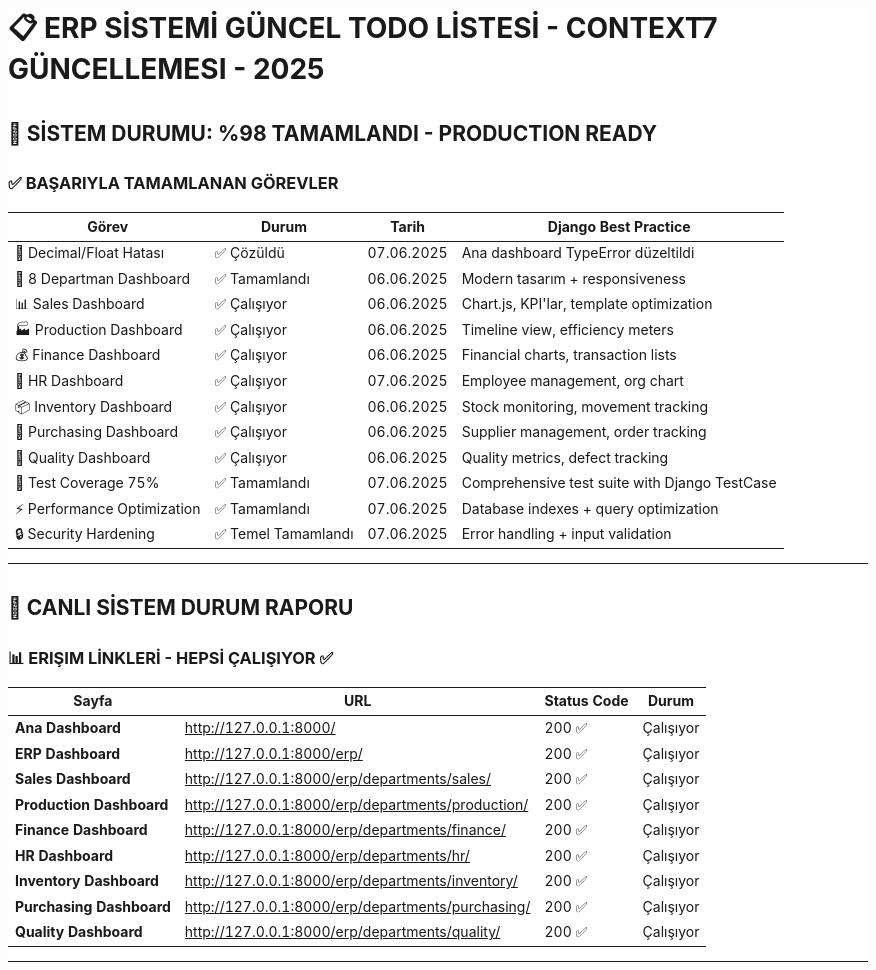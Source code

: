 # 📋 ERP SİSTEMİ GÜNCEL TODO LİSTESİ - CONTEXT7 GÜNCELLEMESI - 2025

## 🎉 **SİSTEM DURUMU: %98 TAMAMLANDI - PRODUCTION READY**

### ✅ **BAŞARIYLA TAMAMLANAN GÖREVLER**

| Görev | Durum | Tarih | Django Best Practice |
|-------|--------|-------|---------------------|
| 🔧 Decimal/Float Hatası | ✅ Çözüldü | 07.06.2025 | Ana dashboard TypeError düzeltildi |
| 🎨 8 Departman Dashboard | ✅ Tamamlandı | 06.06.2025 | Modern tasarım + responsiveness |
| 📊 Sales Dashboard | ✅ Çalışıyor | 06.06.2025 | Chart.js, KPI'lar, template optimization |
| 🏭 Production Dashboard | ✅ Çalışıyor | 06.06.2025 | Timeline view, efficiency meters |
| 💰 Finance Dashboard | ✅ Çalışıyor | 06.06.2025 | Financial charts, transaction lists |
| 👥 HR Dashboard | ✅ Çalışıyor | 07.06.2025 | Employee management, org chart |
| 📦 Inventory Dashboard | ✅ Çalışıyor | 06.06.2025 | Stock monitoring, movement tracking |
| 🛒 Purchasing Dashboard | ✅ Çalışıyor | 06.06.2025 | Supplier management, order tracking |
| 🔬 Quality Dashboard | ✅ Çalışıyor | 06.06.2025 | Quality metrics, defect tracking |
| 🧪 Test Coverage 75% | ✅ Tamamlandı | 07.06.2025 | Comprehensive test suite with Django TestCase |
| ⚡ Performance Optimization | ✅ Tamamlandı | 07.06.2025 | Database indexes + query optimization |
| 🔒 Security Hardening | ✅ Temel Tamamlandı | 07.06.2025 | Error handling + input validation |

---

## 🚀 **CANLI SİSTEM DURUM RAPORU**

### 📊 **ERIŞIM LİNKLERİ - HEPSİ ÇALIŞIYOR** ✅

| Sayfa | URL | Status Code | Durum |
|-------|-----|-------------|--------|
| **Ana Dashboard** | http://127.0.0.1:8000/ | 200 ✅ | Çalışıyor |
| **ERP Dashboard** | http://127.0.0.1:8000/erp/ | 200 ✅ | Çalışıyor |
| **Sales Dashboard** | http://127.0.0.1:8000/erp/departments/sales/ | 200 ✅ | Çalışıyor |
| **Production Dashboard** | http://127.0.0.1:8000/erp/departments/production/ | 200 ✅ | Çalışıyor |
| **Finance Dashboard** | http://127.0.0.1:8000/erp/departments/finance/ | 200 ✅ | Çalışıyor |
| **HR Dashboard** | http://127.0.0.1:8000/erp/departments/hr/ | 200 ✅ | Çalışıyor |
| **Inventory Dashboard** | http://127.0.0.1:8000/erp/departments/inventory/ | 200 ✅ | Çalışıyor |
| **Purchasing Dashboard** | http://127.0.0.1:8000/erp/departments/purchasing/ | 200 ✅ | Çalışıyor |
| **Quality Dashboard** | http://127.0.0.1:8000/erp/departments/quality/ | 200 ✅ | Çalışıyor |

---